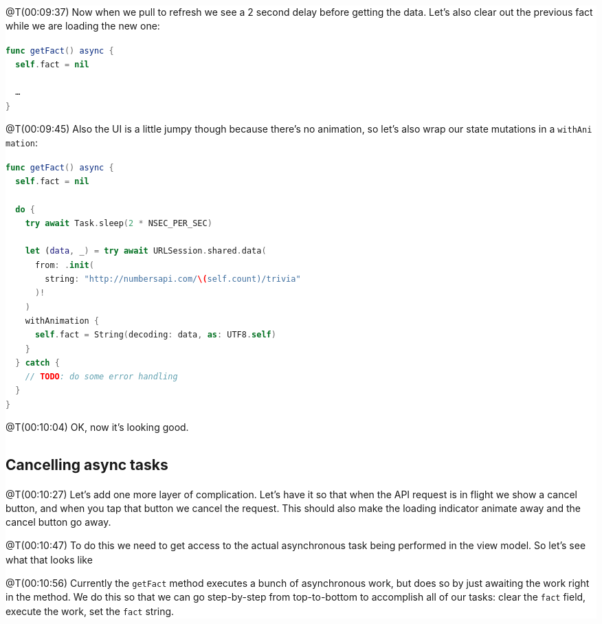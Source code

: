 @T(00:09:37)
Now when we pull to refresh we see a 2 second delay before getting the data. Let’s also clear out the previous fact while we are loading the new one:

```swift
func getFact() async {
  self.fact = nil

  …
}
```

@T(00:09:45)
Also the UI is a little jumpy though because there’s no animation, so let’s also wrap our state mutations in a `withAnimation`:

```swift
func getFact() async {
  self.fact = nil

  do {
    try await Task.sleep(2 * NSEC_PER_SEC)

    let (data, _) = try await URLSession.shared.data(
      from: .init(
        string: "http://numbersapi.com/\(self.count)/trivia"
      )!
    )
    withAnimation {
      self.fact = String(decoding: data, as: UTF8.self)
    }
  } catch {
    // TODO: do some error handling
  }
}
```

@T(00:10:04)
OK, now it’s looking good.

## Cancelling async tasks

@T(00:10:27)
Let’s add one more layer of complication. Let’s have it so that when the API request is in flight we show a cancel button, and when you tap that button we cancel the request. This should also make the loading indicator animate away and the cancel button go away.

@T(00:10:47)
To do this we need to get access to the actual asynchronous task being performed in the view model. So let’s see what that looks like

@T(00:10:56)
Currently the `getFact` method executes a bunch of asynchronous work, but does so by just awaiting the work right in the method. We do this so that we can go step-by-step from top-to-bottom to accomplish all of our tasks: clear the `fact` field, execute the work, set the `fact` string.

